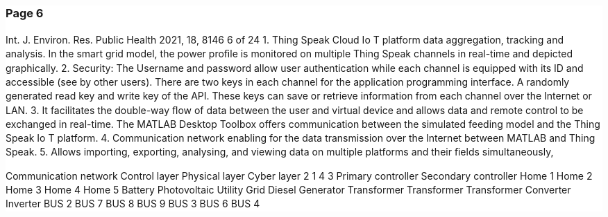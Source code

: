 

### Page 6

Int. J. Environ. Res. Public Health 2021, 18, 8146
6 of 24
1.
Thing Speak Cloud Io T platform data aggregation, tracking and analysis. In the smart
grid model, the power proﬁle is monitored on multiple Thing Speak channels in
real-time and depicted graphically.
2.
Security: The Username and password allow user authentication while each channel
is equipped with its ID and accessible (see by other users). There are two keys in
each channel for the application programming interface. A randomly generated read
key and write key of the API. These keys can save or retrieve information from each
channel over the Internet or LAN.
3.
It facilitates the double-way ﬂow of data between the user and virtual device and
allows data and remote control to be exchanged in real-time. The MATLAB Desktop Toolbox offers communication between the simulated feeding model and the
Thing Speak Io T platform.
4.
Communication network enabling for the data transmission over the Internet between
MATLAB and Thing Speak.
5.
Allows importing, exporting, analysing, and viewing data on multiple platforms and
their ﬁelds simultaneously,
 
Communication 
network
Control layer
Physical layer
Cyber layer
2
1
4
3
Primary 
controller
Secondary 
controller
Home 1
Home 2
Home 3
Home 4
Home 5
Battery
Photovoltaic
Utility 
Grid
Diesel 
Generator 
Transformer
Transformer
Transformer
Converter
Inverter
BUS 2
BUS 
7
BUS 8
BUS 9
BUS 3
BUS 6
BUS 4
